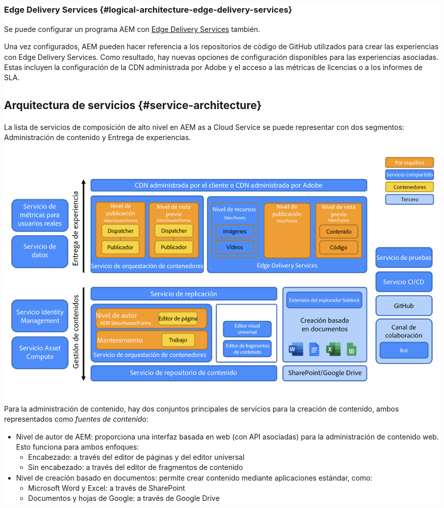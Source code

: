 ### Edge Delivery Services {#logical-architecture-edge-delivery-services}

Se puede configurar un programa AEM con [Edge Delivery Services](/help/edge/overview.md) también.

Una vez configurados, AEM pueden hacer referencia a los repositorios de código de GitHub utilizados para crear las experiencias con Edge Delivery Services. Como resultado, hay nuevas opciones de configuración disponibles para las experiencias asociadas. Estas incluyen la configuración de la CDN administrada por Adobe y el acceso a las métricas de licencias o a los informes de SLA.

## Arquitectura de servicios {#service-architecture}

La lista de servicios de composición de alto nivel en AEM as a Cloud Service se puede representar con dos segmentos: Administración de contenido y Entrega de experiencias.

![Información general de AEM as a Cloud Service: con Edge Delivery Services](assets/architecture-aem-edge.png "Información general de AEM as a Cloud Service: con Edge Delivery Services")

Para la administración de contenido, hay dos conjuntos principales de servicios para la creación de contenido, ambos representados como *fuentes de contenido*:

* Nivel de autor de AEM: 
proporciona una interfaz basada en web (con API asociadas) para la administración de contenido web. Esto funciona para ambos enfoques:
   * Encabezado: a través del editor de páginas y del editor universal
   * Sin encabezado: a través del editor de fragmentos de contenido
* Nivel de creación basado en documentos: 
permite crear contenido mediante aplicaciones estándar, como:
   * Microsoft Word y Excel: a través de SharePoint
   * Documentos y hojas de Google: a través de Google Drive
